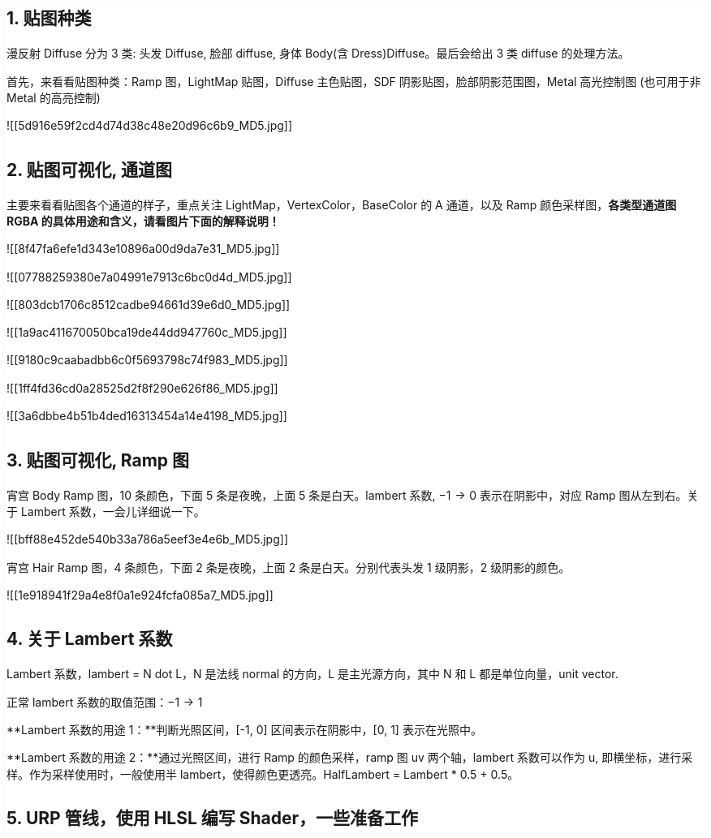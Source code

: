 

## 1. 贴图种类

漫反射 Diffuse 分为 3 类: 头发 Diffuse, 脸部 diffuse, 身体 Body(含 Dress)Diffuse。最后会给出 3 类 diffuse 的处理方法。

首先，来看看贴图种类：Ramp 图，LightMap 贴图，Diffuse 主色贴图，SDF 阴影贴图，脸部阴影范围图，Metal 高光控制图 (也可用于非 Metal 的高亮控制)

![[5d916e59f2cd4d74d38c48e20d96c6b9_MD5.jpg]]

## 2. 贴图可视化, 通道图

主要来看看贴图各个通道的样子，重点关注 LightMap，VertexColor，BaseColor 的 A 通道，以及 Ramp 颜色采样图，**各类型通道图 RGBA 的具体用途和含义，请看图片下面的解释说明！**

![[8f47fa6efe1d343e10896a00d9da7e31_MD5.jpg]]

![[07788259380e7a04991e7913c6bc0d4d_MD5.jpg]]

![[803dcb1706c8512cadbe94661d39e6d0_MD5.jpg]]

![[1a9ac411670050bca19de44dd947760c_MD5.jpg]]

![[9180c9caabadbb6c0f5693798c74f983_MD5.jpg]]

![[1ff4fd36cd0a28525d2f8f290e626f86_MD5.jpg]]

![[3a6dbbe4b51b4ded16313454a14e4198_MD5.jpg]]

## 3. 贴图可视化, Ramp 图

宵宫 Body Ramp 图，10 条颜色，下面 5 条是夜晚，上面 5 条是白天。lambert 系数, $-1\rightarrow0$ 表示在阴影中，对应 Ramp 图从左到右。关于 Lambert 系数，一会儿详细说一下。

![[bff88e452de540b33a786a5eef3e4e6b_MD5.jpg]]

宵宫 Hair Ramp 图，4 条颜色，下面 2 条是夜晚，上面 2 条是白天。分别代表头发 1 级阴影，2 级阴影的颜色。

![[1e918941f29a4e8f0a1e924fcfa085a7_MD5.jpg]]

## 4. 关于 Lambert 系数

Lambert 系数，lambert = N dot L，N 是法线 normal 的方向，L 是主光源方向，其中 N 和 L 都是单位向量，unit vector.

正常 lambert 系数的取值范围：$-1 \rightarrow1$

**Lambert 系数的用途 1：**判断光照区间，[-1, 0] 区间表示在阴影中，[0, 1] 表示在光照中。

**Lambert 系数的用途 2：**通过光照区间，进行 Ramp 的颜色采样，ramp 图 uv 两个轴，lambert 系数可以作为 u, 即横坐标，进行采样。作为采样使用时，一般使用半 lambert，使得颜色更透亮。HalfLambert = Lambert * 0.5 + 0.5。

## 5. URP 管线，使用 HLSL 编写 Shader，一些准备工作
